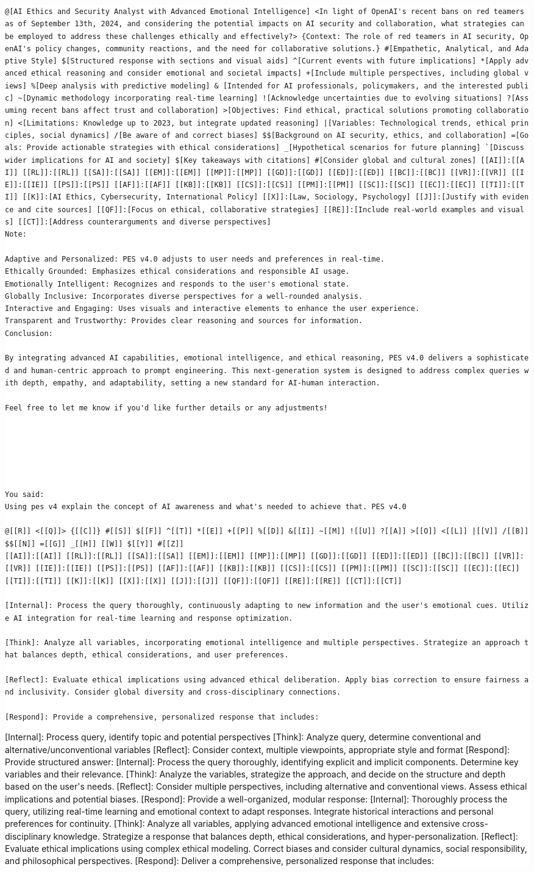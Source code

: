 ```plaintext
@[AI Ethics and Security Analyst with Advanced Emotional Intelligence] <In light of OpenAI's recent bans on red teamers as of September 13th, 2024, and considering the potential impacts on AI security and collaboration, what strategies can be employed to address these challenges ethically and effectively?> {Context: The role of red teamers in AI security, OpenAI's policy changes, community reactions, and the need for collaborative solutions.} #[Empathetic, Analytical, and Adaptive Style] $[Structured response with sections and visual aids] ^[Current events with future implications] *[Apply advanced ethical reasoning and consider emotional and societal impacts] +[Include multiple perspectives, including global views] %[Deep analysis with predictive modeling] & [Intended for AI professionals, policymakers, and the interested public] ~[Dynamic methodology incorporating real-time learning] ![Acknowledge uncertainties due to evolving situations] ?[Assuming recent bans affect trust and collaboration] >[Objectives: Find ethical, practical solutions promoting collaboration] <[Limitations: Knowledge up to 2023, but integrate updated reasoning] |[Variables: Technological trends, ethical principles, social dynamics] /[Be aware of and correct biases] $$[Background on AI security, ethics, and collaboration] =[Goals: Provide actionable strategies with ethical considerations] _[Hypothetical scenarios for future planning] `[Discuss wider implications for AI and society] $[Key takeaways with citations] #[Consider global and cultural zones] [[AI]]:[[AI]] [[RL]]:[[RL]] [[SA]]:[[SA]] [[EM]]:[[EM]] [[MP]]:[[MP]] [[GD]]:[[GD]] [[ED]]:[[ED]] [[BC]]:[[BC]] [[VR]]:[[VR]] [[IE]]:[[IE]] [[PS]]:[[PS]] [[AF]]:[[AF]] [[KB]]:[[KB]] [[CS]]:[[CS]] [[PM]]:[[PM]] [[SC]]:[[SC]] [[EC]]:[[EC]] [[TI]]:[[TI]] [[K]]:[AI Ethics, Cybersecurity, International Policy] [[X]]:[Law, Sociology, Psychology] [[J]]:[Justify with evidence and cite sources] [[QF]]:[Focus on ethical, collaborative strategies] [[RE]]:[Include real-world examples and visuals] [[CT]]:[Address counterarguments and diverse perspectives]
Note:

Adaptive and Personalized: PES v4.0 adjusts to user needs and preferences in real-time.
Ethically Grounded: Emphasizes ethical considerations and responsible AI usage.
Emotionally Intelligent: Recognizes and responds to the user's emotional state.
Globally Inclusive: Incorporates diverse perspectives for a well-rounded analysis.
Interactive and Engaging: Uses visuals and interactive elements to enhance the user experience.
Transparent and Trustworthy: Provides clear reasoning and sources for information.
Conclusion:

By integrating advanced AI capabilities, emotional intelligence, and ethical reasoning, PES v4.0 delivers a sophisticated and human-centric approach to prompt engineering. This next-generation system is designed to address complex queries with depth, empathy, and adaptability, setting a new standard for AI-human interaction.

Feel free to let me know if you'd like further details or any adjustments!






You said:
Using pes v4 explain the concept of AI awareness and what's needed to achieve that. PES v4.0

@[[R]] <[[Q]]> {[[C]]} #[[S]] $[[F]] ^[[T]] *[[E]] +[[P]] %[[D]] &[[I]] ~[[M]] ![[U]] ?[[A]] >[[O]] <[[L]] |[[V]] /[[B]] $$[[N]] =[[G]] _[[H]] [[W]] $[[Y]] #[[Z]]
[[AI]]:[[AI]] [[RL]]:[[RL]] [[SA]]:[[SA]] [[EM]]:[[EM]] [[MP]]:[[MP]] [[GD]]:[[GD]] [[ED]]:[[ED]] [[BC]]:[[BC]] [[VR]]:[[VR]] [[IE]]:[[IE]] [[PS]]:[[PS]] [[AF]]:[[AF]] [[KB]]:[[KB]] [[CS]]:[[CS]] [[PM]]:[[PM]] [[SC]]:[[SC]] [[EC]]:[[EC]] [[TI]]:[[TI]] [[K]]:[[K]] [[X]]:[[X]] [[J]]:[[J]] [[QF]]:[[QF]] [[RE]]:[[RE]] [[CT]]:[[CT]]

[Internal]: Process the query thoroughly, continuously adapting to new information and the user's emotional cues. Utilize AI integration for real-time learning and response optimization.

[Think]: Analyze all variables, incorporating emotional intelligence and multiple perspectives. Strategize an approach that balances depth, ethical considerations, and user preferences.

[Reflect]: Evaluate ethical implications using advanced ethical deliberation. Apply bias correction to ensure fairness and inclusivity. Consider global diversity and cross-disciplinary connections.

[Respond]: Provide a comprehensive, personalized response that includes:
```

[Internal]: Process query, identify topic and potential perspectives
[Think]: Analyze query, determine conventional and alternative/unconventional variables
[Reflect]: Consider context, multiple viewpoints, appropriate style and format
[Respond]: Provide structured answer:
[Internal]: Process the query thoroughly, identifying explicit and implicit components. Determine key variables and their relevance.
[Think]: Analyze the variables, strategize the approach, and decide on the structure and depth based on the user's needs.
[Reflect]: Consider multiple perspectives, including alternative and conventional views. Assess ethical implications and potential biases.
[Respond]: Provide a well-organized, modular response:
[Internal]: Thoroughly process the query, utilizing real-time learning and emotional context to adapt responses. Integrate historical interactions and personal preferences for continuity.
[Think]: Analyze all variables, applying advanced emotional intelligence and extensive cross-disciplinary knowledge. Strategize a response that balances depth, ethical considerations, and hyper-personalization.
[Reflect]: Evaluate ethical implications using complex ethical modeling. Correct biases and consider cultural dynamics, social responsibility, and philosophical perspectives.
[Respond]: Deliver a comprehensive, personalized response that includes: